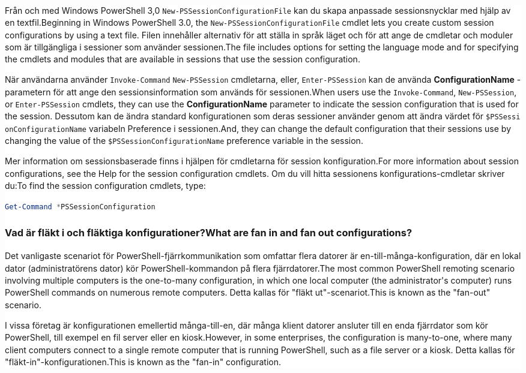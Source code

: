 <span data-ttu-id="95edd-243">Från och med Windows PowerShell 3,0 `New-PSSessionConfigurationFile` kan du skapa anpassade sessionsnycklar med hjälp av en textfil.</span><span class="sxs-lookup"><span data-stu-id="95edd-243">Beginning in Windows PowerShell 3.0, the `New-PSSessionConfigurationFile` cmdlet lets you create custom session configurations by using a text file.</span></span> <span data-ttu-id="95edd-244">Filen innehåller alternativ för att ställa in språk läget och för att ange de cmdletar och moduler som är tillgängliga i sessioner som använder sessionen.</span><span class="sxs-lookup"><span data-stu-id="95edd-244">The file includes options for setting the language mode and for specifying the cmdlets and modules that are available in sessions that use the session configuration.</span></span>

<span data-ttu-id="95edd-245">När användarna använder `Invoke-Command` `New-PSSession` cmdletarna, eller, `Enter-PSSession` kan de använda **ConfigurationName** -parametern för att ange den sessionsinformation som används för sessionen.</span><span class="sxs-lookup"><span data-stu-id="95edd-245">When users use the `Invoke-Command`, `New-PSSession`, or `Enter-PSSession` cmdlets, they can use the **ConfigurationName** parameter to indicate the session configuration that is used for the session.</span></span> <span data-ttu-id="95edd-246">Dessutom kan de ändra standard konfigurationen som deras sessioner använder genom att ändra värdet för `$PSSessionConfigurationName` variabeln Preference i sessionen.</span><span class="sxs-lookup"><span data-stu-id="95edd-246">And, they can change the default configuration that their sessions use by changing the value of the `$PSSessionConfigurationName` preference variable in the session.</span></span>

<span data-ttu-id="95edd-247">Mer information om sessionsbaserade finns i hjälpen för cmdletarna för session konfiguration.</span><span class="sxs-lookup"><span data-stu-id="95edd-247">For more information about session configurations, see the Help for the session configuration cmdlets.</span></span> <span data-ttu-id="95edd-248">Om du vill hitta sessionens konfigurations-cmdletar skriver du:</span><span class="sxs-lookup"><span data-stu-id="95edd-248">To find the session configuration cmdlets, type:</span></span>

```powershell
Get-Command *PSSessionConfiguration
```

### <a name="what-are-fan-in-and-fan-out-configurations"></a><span data-ttu-id="95edd-249">Vad är fläkt i och fläktiga konfigurationer?</span><span class="sxs-lookup"><span data-stu-id="95edd-249">What are fan in and fan out configurations?</span></span>

<span data-ttu-id="95edd-250">Det vanligaste scenariot för PowerShell-fjärrkommunikation som omfattar flera datorer är en-till-många-konfiguration, där en lokal dator (administratörens dator) kör PowerShell-kommandon på flera fjärrdatorer.</span><span class="sxs-lookup"><span data-stu-id="95edd-250">The most common PowerShell remoting scenario involving multiple computers is the one-to-many configuration, in which one local computer (the administrator's computer) runs PowerShell commands on numerous remote computers.</span></span> <span data-ttu-id="95edd-251">Detta kallas för "fläkt ut"-scenariot.</span><span class="sxs-lookup"><span data-stu-id="95edd-251">This is known as the "fan-out" scenario.</span></span>

<span data-ttu-id="95edd-252">I vissa företag är konfigurationen emellertid många-till-en, där många klient datorer ansluter till en enda fjärrdator som kör PowerShell, till exempel en fil server eller en kiosk.</span><span class="sxs-lookup"><span data-stu-id="95edd-252">However, in some enterprises, the configuration is many-to-one, where many client computers connect to a single remote computer that is running PowerShell, such as a file server or a kiosk.</span></span> <span data-ttu-id="95edd-253">Detta kallas för "fläkt-in"-konfigurationen.</span><span class="sxs-lookup"><span data-stu-id="95edd-253">This is known as the "fan-in" configuration.</span></span>
